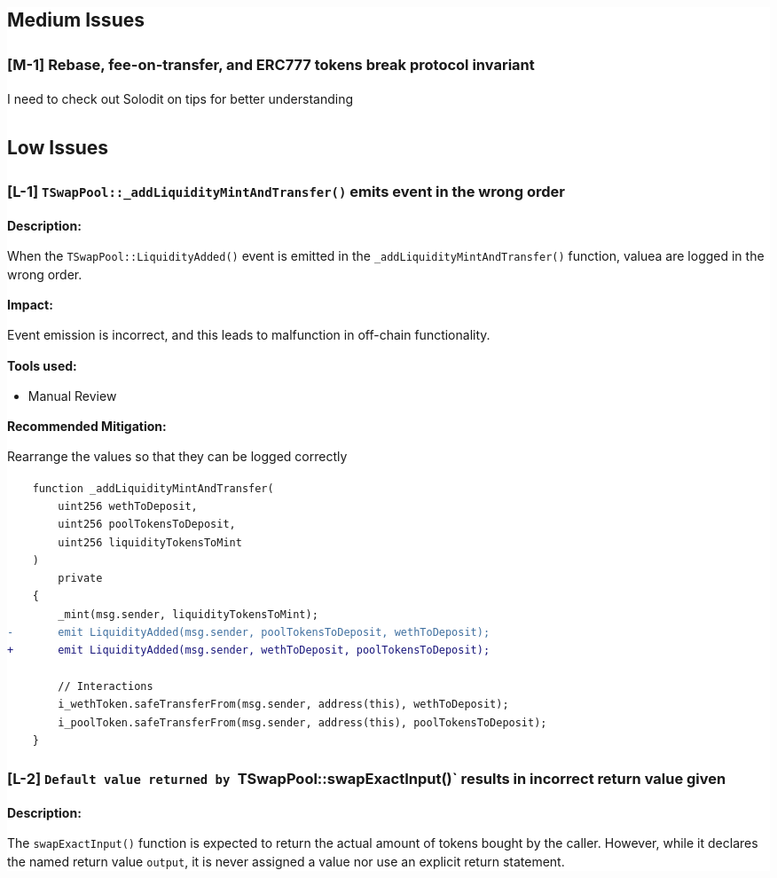 
## Medium Issues

### [M-1] Rebase, fee-on-transfer, and ERC777 tokens break protocol invariant

I need to check out Solodit on tips for better understanding

## Low Issues

### [L-1] `TSwapPool::_addLiquidityMintAndTransfer()` emits event in the wrong order

**Description:**

When the `TSwapPool::LiquidityAdded()` event is emitted in the `_addLiquidityMintAndTransfer()` function, valuea are logged in the wrong order.

**Impact:**

Event emission is incorrect, and this leads to malfunction in off-chain functionality.

**Tools used:**

- Manual Review

**Recommended Mitigation:**

Rearrange the values so that they can be logged correctly

```diff
    function _addLiquidityMintAndTransfer(
        uint256 wethToDeposit,
        uint256 poolTokensToDeposit,
        uint256 liquidityTokensToMint
    )
        private
    {
        _mint(msg.sender, liquidityTokensToMint);
-       emit LiquidityAdded(msg.sender, poolTokensToDeposit, wethToDeposit); 
+       emit LiquidityAdded(msg.sender, wethToDeposit, poolTokensToDeposit); 

        // Interactions
        i_wethToken.safeTransferFrom(msg.sender, address(this), wethToDeposit);
        i_poolToken.safeTransferFrom(msg.sender, address(this), poolTokensToDeposit);
    }
```

### [L-2] `Default value returned by `TSwapPool::swapExactInput()` results in incorrect return value given

**Description:**

The `swapExactInput()` function is expected to return the actual amount of tokens bought by the caller. However, while it declares the named return value `output`, it is never assigned a value nor use an explicit return statement.
